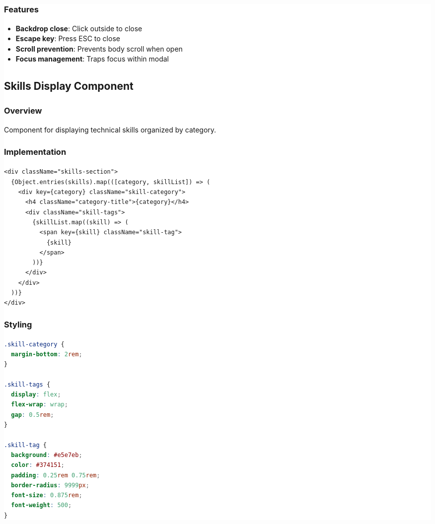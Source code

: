 ### Features
- **Backdrop close**: Click outside to close
- **Escape key**: Press ESC to close
- **Scroll prevention**: Prevents body scroll when open
- **Focus management**: Traps focus within modal

## Skills Display Component

### Overview
Component for displaying technical skills organized by category.

### Implementation
```tsx
<div className="skills-section">
  {Object.entries(skills).map(([category, skillList]) => (
    <div key={category} className="skill-category">
      <h4 className="category-title">{category}</h4>
      <div className="skill-tags">
        {skillList.map((skill) => (
          <span key={skill} className="skill-tag">
            {skill}
          </span>
        ))}
      </div>
    </div>
  ))}
</div>
```

### Styling
```css
.skill-category {
  margin-bottom: 2rem;
}

.skill-tags {
  display: flex;
  flex-wrap: wrap;
  gap: 0.5rem;
}

.skill-tag {
  background: #e5e7eb;
  color: #374151;
  padding: 0.25rem 0.75rem;
  border-radius: 9999px;
  font-size: 0.875rem;
  font-weight: 500;
}
```
